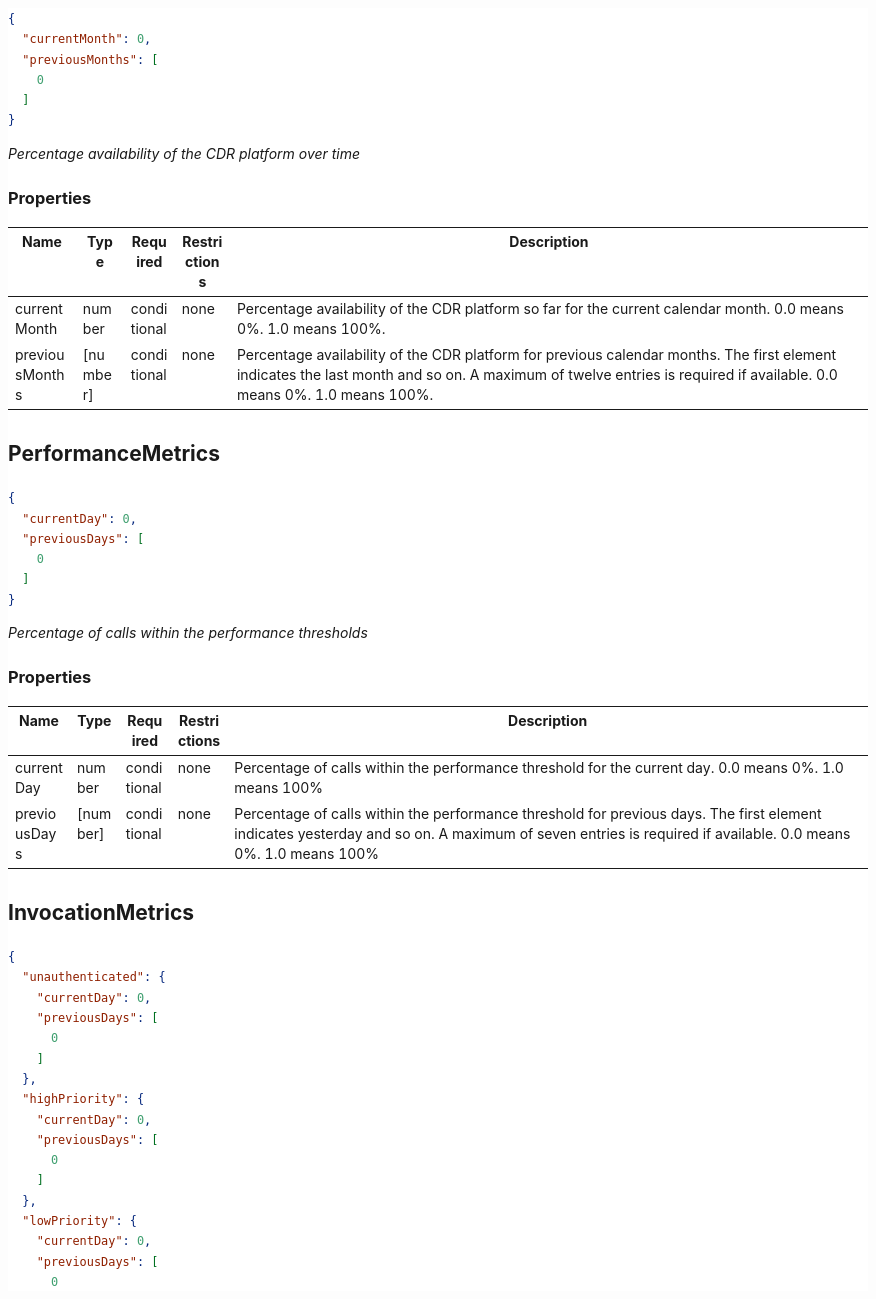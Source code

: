 <a id="schemaavailabilitymetrics"></a>

```json
{
  "currentMonth": 0,
  "previousMonths": [
    0
  ]
}

```

*Percentage availability of the CDR platform over time*

### Properties

|Name|Type|Required|Restrictions|Description|
|---|---|---|---|---|
|currentMonth|number|conditional|none|Percentage availability of the CDR platform so far for the current calendar month. 0.0 means 0%. 1.0 means 100%.|
|previousMonths|[number]|conditional|none|Percentage availability of the CDR platform for previous calendar months. The first element indicates the last month and so on. A maximum of twelve entries is required if available. 0.0 means 0%. 1.0 means 100%.|

<h2 id="tocSperformancemetrics">PerformanceMetrics</h2>

<a id="schemaperformancemetrics"></a>

```json
{
  "currentDay": 0,
  "previousDays": [
    0
  ]
}

```

*Percentage of calls within the performance thresholds*

### Properties

|Name|Type|Required|Restrictions|Description|
|---|---|---|---|---|
|currentDay|number|conditional|none|Percentage of calls within the performance threshold for the current day. 0.0 means 0%. 1.0 means 100%|
|previousDays|[number]|conditional|none|Percentage of calls within the performance threshold for previous days. The first element indicates yesterday and so on. A maximum of seven entries is required if available. 0.0 means 0%. 1.0 means 100%|

<h2 id="tocSinvocationmetrics">InvocationMetrics</h2>

<a id="schemainvocationmetrics"></a>

```json
{
  "unauthenticated": {
    "currentDay": 0,
    "previousDays": [
      0
    ]
  },
  "highPriority": {
    "currentDay": 0,
    "previousDays": [
      0
    ]
  },
  "lowPriority": {
    "currentDay": 0,
    "previousDays": [
      0
```